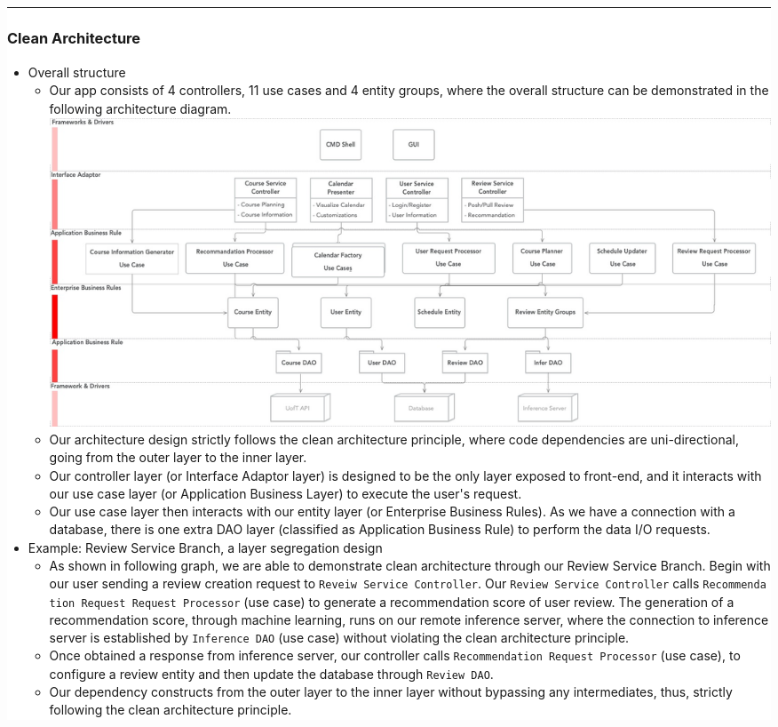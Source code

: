 

***
### Clean Architecture 

- Overall structure
  - Our app consists of 4 controllers, 11 use cases and 4 entity groups, where the overall structure can be demonstrated in the following architecture diagram.
    ![](designdocument.assets/p1ca.jpg)
  - Our architecture design strictly follows the clean architecture principle, where code dependencies are uni-directional, going from the outer layer to the inner layer.
  - Our controller layer (or Interface Adaptor layer) is designed to be the only layer exposed to front-end, and it interacts with our use case layer (or Application Business Layer) to execute the user's request.
  - Our use case layer then interacts with our entity layer (or Enterprise Business Rules). As we have a connection with a database, there is one extra DAO layer (classified as Application Business Rule) to perform the data I/O requests.
- Example: Review Service Branch, a layer segregation design
  - As shown in following graph, we are able to demonstrate clean architecture through our Review Service Branch. Begin with our user sending a review creation request to `Reveiw Service Controller`. Our `Review Service Controller` calls `Recommendation Request Request Processor` (use case) to generate a recommendation score of user review. The generation of a recommendation score, through machine learning, runs on our remote inference server, where the connection to inference server is established by `Inference DAO` (use case) without violating the clean architecture principle.
  - Once obtained a response from inference server, our controller calls `Recommendation Request Processor` (use case), to configure a review entity and then update the database through `Review DAO`.
  - Our dependency constructs from the outer layer to the inner layer without bypassing any intermediates, thus, strictly following the clean architecture principle.